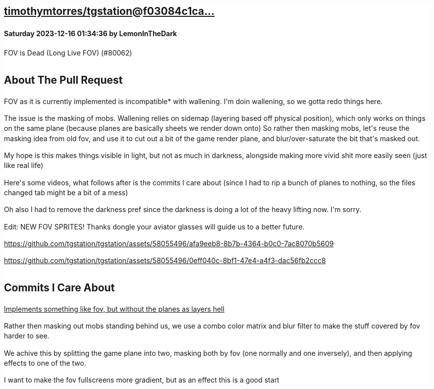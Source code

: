 ## [timothymtorres/tgstation](https://github.com/timothymtorres/tgstation)@[f03084c1ca...](https://github.com/timothymtorres/tgstation/commit/f03084c1ca61511b6c426602121a942966c2e76d)
#### Saturday 2023-12-16 01:34:36 by LemonInTheDark

FOV is Dead (Long Live FOV) (#80062)

## About The Pull Request

FOV as it is currently implemented is incompatible* with wallening.
I'm doin wallening, so we gotta redo things here.

The issue is the masking of mobs. Wallening relies on sidemap (layering
based off physical position), which only works on things on the same
plane (because planes are basically sheets we render down onto)
So rather then masking mobs, let's reuse the masking idea from old fov,
and use it to cut out a bit of the game render plane, and
blur/over-saturate the bit that's masked out.

My hope is this makes things visible in light, but not as much in
darkness, alongside making more vivid shit more easily seen (just like
real life)

Here's some videos, what follows after is the commits I care about
(since I had to rip a bunch of planes to nothing, so the files changed
tab might be a bit of a mess)

Oh also I had to remove the darkness pref since the darkness is doing a
lot of the heavy lifting now. I'm sorry.

Edit:
NEW FOV SPRITES! Thanks dongle your aviator glasses will guide us to a
better future.


https://github.com/tgstation/tgstation/assets/58055496/afa9eeb8-8b7b-4364-b0c0-7ac8070b5609


https://github.com/tgstation/tgstation/assets/58055496/0eff040c-8bf1-47e4-a4f3-dac56fb2ccc8

## Commits I Care About

[Implements something like fov, but without the planes as layers
hell](https://github.com/tgstation/tgstation/commit/a604c7b1c8d74cd27af4d806d85892c1f7e35ba8)

Rather then masking out mobs standing behind us, we use a combo color
matrix and blur filter to make the stuff covered by fov harder to see.

We achive this by splitting the game plane into two, masking both by fov
(one normally and one inversely), and then applying effects to one of
the two.

I want to make the fov fullscreens more gradient, but as an effect this
is a good start
